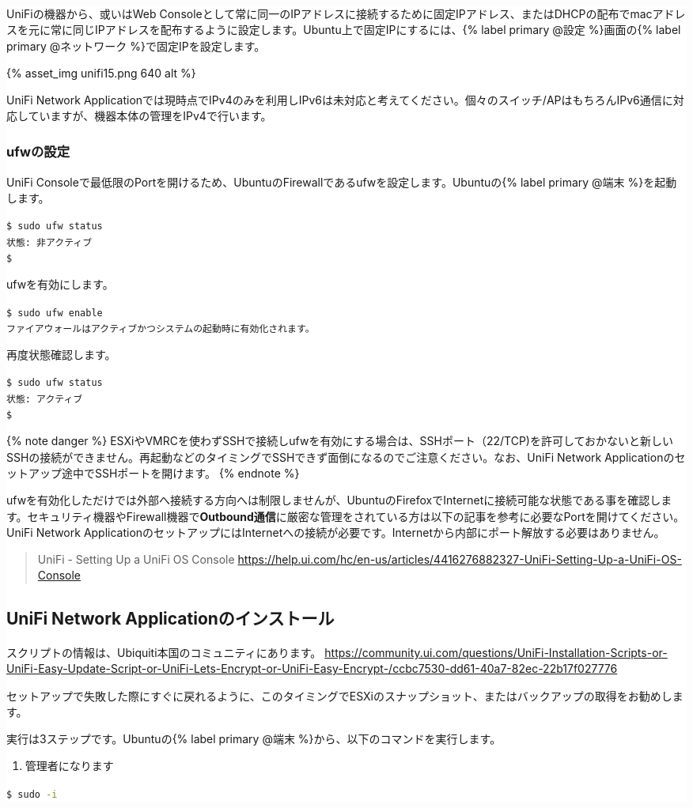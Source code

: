 UniFiの機器から、或いはWeb Consoleとして常に同一のIPアドレスに接続するために固定IPアドレス、またはDHCPの配布でmacアドレスを元に常に同じIPアドレスを配布するように設定します。Ubuntu上で固定IPにするには、{% label primary @設定 %}画面の{% label primary @ネットワーク %}で固定IPを設定します。

{% asset_img unifi15.png 640 alt %}

UniFi Network Applicationでは現時点でIPv4のみを利用しIPv6は未対応と考えてください。個々のスイッチ/APはもちろんIPv6通信に対応していますが、機器本体の管理をIPv4で行います。

### ufwの設定

UniFi Consoleで最低限のPortを開けるため、UbuntuのFirewallであるufwを設定します。Ubuntuの{% label primary @端末 %}を起動します。

``` bash
$ sudo ufw status
状態: 非アクティブ
$
```

ufwを有効にします。

``` bash
$ sudo ufw enable
ファイアウォールはアクティブかつシステムの起動時に有効化されます。
```

再度状態確認します。

``` bash
$ sudo ufw status
状態: アクティブ
$
```

{% note danger %}
ESXiやVMRCを使わずSSHで接続しufwを有効にする場合は、SSHポート（22/TCP)を許可しておかないと新しいSSHの接続ができません。再起動などのタイミングでSSHできず面倒になるのでご注意ください。なお、UniFi Network Applicationのセットアップ途中でSSHポートを開けます。
{% endnote %}

ufwを有効化しただけでは外部へ接続する方向へは制限しませんが、UbuntuのFirefoxでInternetに接続可能な状態である事を確認します。セキュリティ機器やFirewall機器で**Outbound通信**に厳密な管理をされている方は以下の記事を参考に必要なPortを開けてください。UniFi Network ApplicationのセットアップにはInternetへの接続が必要です。Internetから内部にポート解放する必要はありません。

> UniFi - Setting Up a UniFi OS Console
 <https://help.ui.com/hc/en-us/articles/4416276882327-UniFi-Setting-Up-a-UniFi-OS-Console>

## UniFi Network Applicationのインストール

スクリプトの情報は、Ubiquiti本国のコミュニティにあります。
<https://community.ui.com/questions/UniFi-Installation-Scripts-or-UniFi-Easy-Update-Script-or-UniFi-Lets-Encrypt-or-UniFi-Easy-Encrypt-/ccbc7530-dd61-40a7-82ec-22b17f027776>

セットアップで失敗した際にすぐに戻れるように、このタイミングでESXiのスナップショット、またはバックアップの取得をお勧めします。

実行は3ステップです。Ubuntuの{% label primary @端末 %}から、以下のコマンドを実行します。

1. 管理者になります
``` bash
$ sudo -i
```

